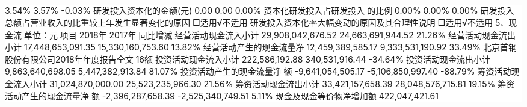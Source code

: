 3.54%
3.57%
-0.03%
研发投入资本化的金额(元)
0.00
0.00
0.00%
资本化研发投入占研发投入
的比例
0.00%
0.00%
0.00%
研发投入总额占营业收入的比重较上年发生显著变化的原因
□适用√不适用
研发投入资本化率大幅变动的原因及其合理性说明
□适用√不适用
5、现金流
单位：元
项目
2018年
2017年
同比增减
经营活动现金流入小计
29,908,042,676.52
24,663,691,944.52
21.26%
经营活动现金流出小计
17,448,653,091.35
15,330,160,753.60
13.82%
经营活动产生的现金流量净
12,459,389,585.17
9,333,531,190.92
33.49%
北京首钢股份有限公司2018年年度报告全文
16额
投资活动现金流入小计
222,586,192.88
340,531,916.44
-34.64%
投资活动现金流出小计
9,863,640,698.05
5,447,382,913.84
81.07%
投资活动产生的现金流量净
额
-9,641,054,505.17
-5,106,850,997.40
-88.79%
筹资活动现金流入小计
31,024,870,000.00
25,523,235,966.30
21.56%
筹资活动现金流出小计
33,421,157,658.39
28,048,576,715.81
19.15%
筹资活动产生的现金流量净
额
-2,396,287,658.39
-2,525,340,749.51
5.11%
现金及现金等价物净增加额
422,047,421.61